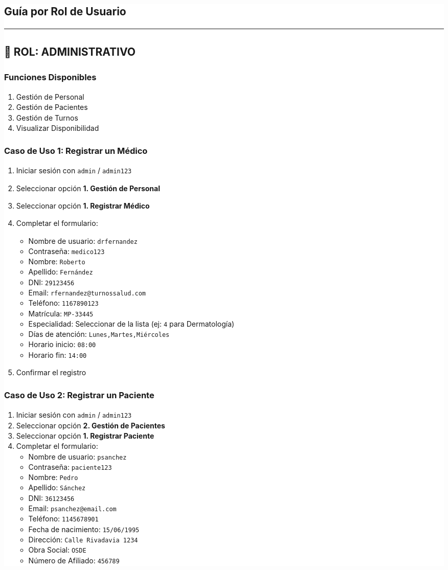 ## Guía por Rol de Usuario

---

## 🔧 ROL: ADMINISTRATIVO

### Funciones Disponibles
1. Gestión de Personal
2. Gestión de Pacientes
3. Gestión de Turnos
4. Visualizar Disponibilidad

### Caso de Uso 1: Registrar un Médico

1. Iniciar sesión con `admin` / `admin123`
2. Seleccionar opción **1. Gestión de Personal**
3. Seleccionar opción **1. Registrar Médico**
4. Completar el formulario:
   - Nombre de usuario: `drfernandez`
   - Contraseña: `medico123`
   - Nombre: `Roberto`
   - Apellido: `Fernández`
   - DNI: `29123456`
   - Email: `rfernandez@turnossalud.com`
   - Teléfono: `1167890123`
   - Matrícula: `MP-33445`
   - Especialidad: Seleccionar de la lista (ej: `4` para Dermatología)
   - Días de atención: `Lunes,Martes,Miércoles`
   - Horario inicio: `08:00`
   - Horario fin: `14:00`

5. Confirmar el registro

### Caso de Uso 2: Registrar un Paciente

1. Iniciar sesión con `admin` / `admin123`
2. Seleccionar opción **2. Gestión de Pacientes**
3. Seleccionar opción **1. Registrar Paciente**
4. Completar el formulario:
   - Nombre de usuario: `psanchez`
   - Contraseña: `paciente123`
   - Nombre: `Pedro`
   - Apellido: `Sánchez`
   - DNI: `36123456`
   - Email: `psanchez@email.com`
   - Teléfono: `1145678901`
   - Fecha de nacimiento: `15/06/1995`
   - Dirección: `Calle Rivadavia 1234`
   - Obra Social: `OSDE`
   - Número de Afiliado: `456789`

